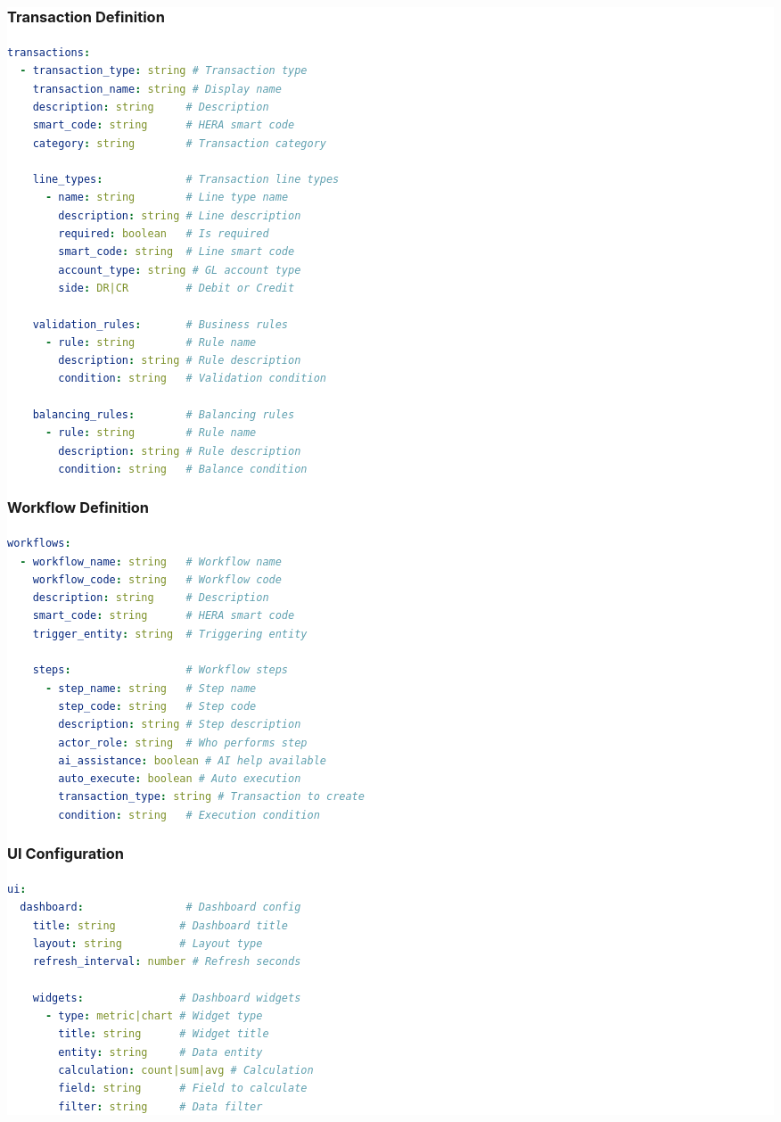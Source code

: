 ### Transaction Definition
```yaml
transactions:
  - transaction_type: string # Transaction type
    transaction_name: string # Display name
    description: string     # Description
    smart_code: string      # HERA smart code
    category: string        # Transaction category
    
    line_types:             # Transaction line types
      - name: string        # Line type name
        description: string # Line description
        required: boolean   # Is required
        smart_code: string  # Line smart code
        account_type: string # GL account type
        side: DR|CR         # Debit or Credit
        
    validation_rules:       # Business rules
      - rule: string        # Rule name
        description: string # Rule description
        condition: string   # Validation condition
        
    balancing_rules:        # Balancing rules
      - rule: string        # Rule name
        description: string # Rule description
        condition: string   # Balance condition
```

### Workflow Definition
```yaml
workflows:
  - workflow_name: string   # Workflow name
    workflow_code: string   # Workflow code
    description: string     # Description
    smart_code: string      # HERA smart code
    trigger_entity: string  # Triggering entity
    
    steps:                  # Workflow steps
      - step_name: string   # Step name
        step_code: string   # Step code
        description: string # Step description
        actor_role: string  # Who performs step
        ai_assistance: boolean # AI help available
        auto_execute: boolean # Auto execution
        transaction_type: string # Transaction to create
        condition: string   # Execution condition
```

### UI Configuration
```yaml
ui:
  dashboard:                # Dashboard config
    title: string          # Dashboard title
    layout: string         # Layout type
    refresh_interval: number # Refresh seconds
    
    widgets:               # Dashboard widgets
      - type: metric|chart # Widget type
        title: string      # Widget title
        entity: string     # Data entity
        calculation: count|sum|avg # Calculation
        field: string      # Field to calculate
        filter: string     # Data filter
```